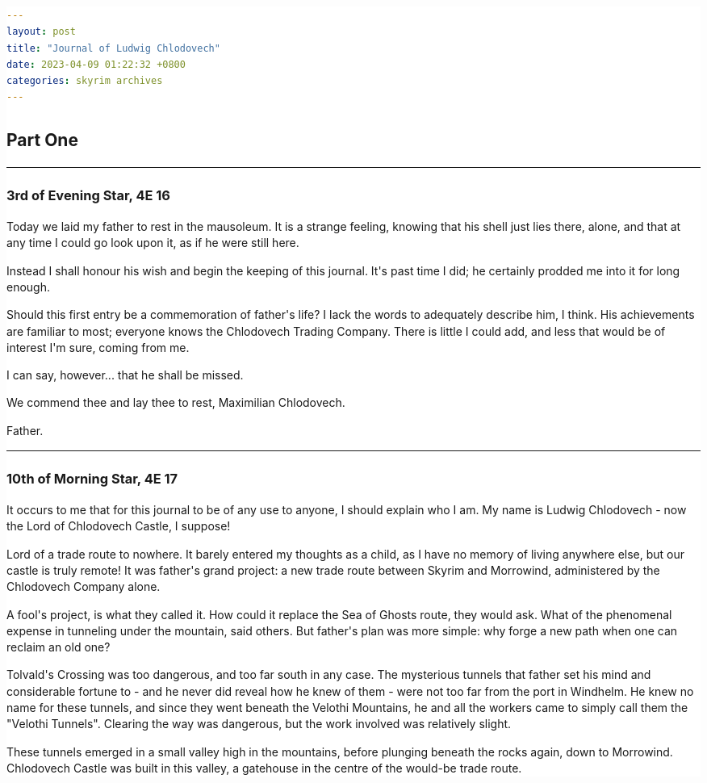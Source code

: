 ```yaml
---
layout: post
title: "Journal of Ludwig Chlodovech"
date: 2023-04-09 01:22:32 +0800
categories: skyrim archives
---
```


## Part One

---

### 3rd of Evening Star, 4E 16

Today we laid my father to rest in the mausoleum. It is a strange feeling, knowing that his shell just lies there, alone, and that at any time I could go look upon it, as if he were still here.

Instead I shall honour his wish and begin the keeping of this journal. It's past time I did; he certainly prodded me into it for long enough.

Should this first entry be a commemoration of father's life? I lack the words to adequately describe him, I think. His achievements are familiar to most; everyone knows the Chlodovech Trading Company. There is little I could add, and less that would be of interest I'm sure, coming from me.

I can say, however... that he shall be missed.

We commend thee and lay thee to rest, Maximilian Chlodovech.

Father.

---

### 10th of Morning Star, 4E 17

It occurs to me that for this journal to be of any use to anyone, I should explain who I am. My name is Ludwig Chlodovech - now the Lord of Chlodovech Castle, I suppose!

Lord of a trade route to nowhere. It barely entered my thoughts as a child, as I have no memory of living anywhere else, but our castle is truly remote! It was father's grand project: a new trade route between Skyrim and Morrowind, administered by the Chlodovech Company alone.

A fool's project, is what they called it. How could it replace the Sea of Ghosts route, they would ask. What of the phenomenal expense in tunneling under the mountain, said others. But father's plan was more simple: why forge a new path when one can reclaim an old one?

Tolvald's Crossing was too dangerous, and too far south in any case. The mysterious tunnels that father set his mind and considerable fortune to - and he never did reveal how he knew of them - were not too far from the port in Windhelm. He knew no name for these tunnels, and since they went beneath the Velothi Mountains, he and all the workers came to simply call them the "Velothi Tunnels". Clearing the way was dangerous, but the work involved was relatively slight.

These tunnels emerged in a small valley high in the mountains, before plunging beneath the rocks again, down to Morrowind. Chlodovech Castle was built in this valley, a gatehouse in the centre of the would-be trade route.
